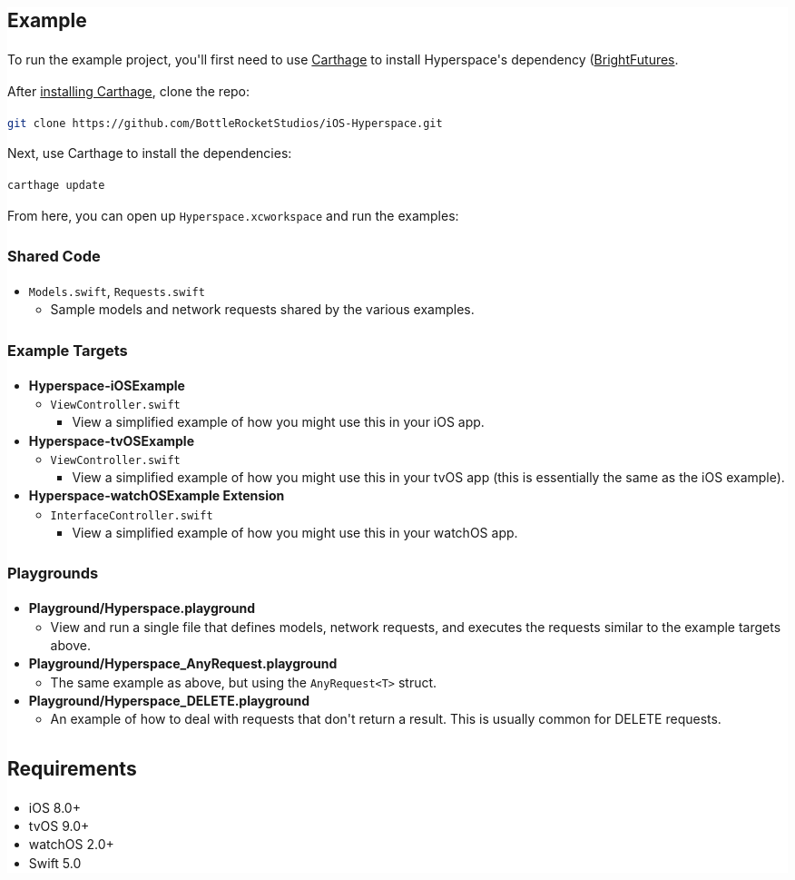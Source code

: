 ## Example

To run the example project, you'll first need to use [Carthage](https://github.com/Carthage/Carthage) to install Hyperspace's dependency ([BrightFutures](https://github.com/Thomvis/BrightFutures).

After [installing Carthage](https://github.com/Carthage/Carthage#installing-carthage), clone the repo:

```bash
git clone https://github.com/BottleRocketStudios/iOS-Hyperspace.git
```

Next, use Carthage to install the dependencies:

```bash
carthage update
```

From here, you can open up `Hyperspace.xcworkspace` and run the examples:

### Shared Code

* `Models.swift`, `Requests.swift`
    * Sample models and network requests shared by the various examples.

### Example Targets

* **Hyperspace-iOSExample**
    * `ViewController.swift`
        * View a simplified example of how you might use this in your iOS app.
* **Hyperspace-tvOSExample**
    * `ViewController.swift`
        * View a simplified example of how you might use this in your tvOS app (this is essentially the same as the iOS example).
* **Hyperspace-watchOSExample Extension**
    * `InterfaceController.swift`
        * View a simplified example of how you might use this in your watchOS app.

### Playgrounds

* **Playground/Hyperspace.playground**
    * View and run a single file that defines models, network requests, and executes the requests similar to the example targets above.
* **Playground/Hyperspace_AnyRequest.playground**
    * The same example as above, but using the `AnyRequest<T>` struct.
* **Playground/Hyperspace_DELETE.playground**
    * An example of how to deal with requests that don't return a result. This is usually common for DELETE requests.

## Requirements

* iOS 8.0+
* tvOS 9.0+
* watchOS 2.0+
* Swift 5.0
